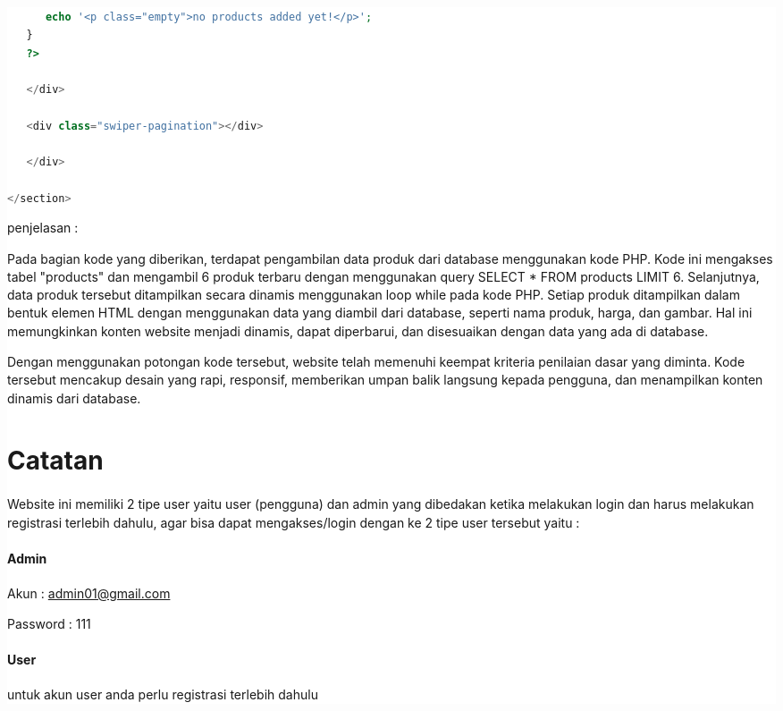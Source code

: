 ```php
      echo '<p class="empty">no products added yet!</p>';
   }
   ?>

   </div>

   <div class="swiper-pagination"></div>

   </div>

</section>
```

penjelasan :

Pada bagian kode yang diberikan, terdapat pengambilan data produk dari database menggunakan kode PHP. Kode ini mengakses tabel "products" dan mengambil 6 produk terbaru dengan menggunakan query SELECT * FROM products LIMIT 6. Selanjutnya, data produk tersebut ditampilkan secara dinamis menggunakan loop while pada kode PHP. Setiap produk ditampilkan dalam bentuk elemen HTML dengan menggunakan data yang diambil dari database, seperti nama produk, harga, dan gambar. Hal ini memungkinkan konten website menjadi dinamis, dapat diperbarui, dan disesuaikan dengan data yang ada di database.

Dengan menggunakan potongan kode tersebut, website telah memenuhi keempat kriteria penilaian dasar yang diminta. Kode tersebut mencakup desain yang rapi, responsif, memberikan umpan balik langsung kepada pengguna, dan menampilkan konten dinamis dari database.

# Catatan
Website ini memiliki 2 tipe user yaitu user (pengguna) dan admin yang dibedakan ketika melakukan login dan harus melakukan registrasi terlebih dahulu, agar bisa dapat mengakses/login dengan ke 2 tipe user tersebut yaitu :
#### Admin
Akun : admin01@gmail.com

Password : 111
#### User

untuk akun user anda perlu registrasi terlebih dahulu
